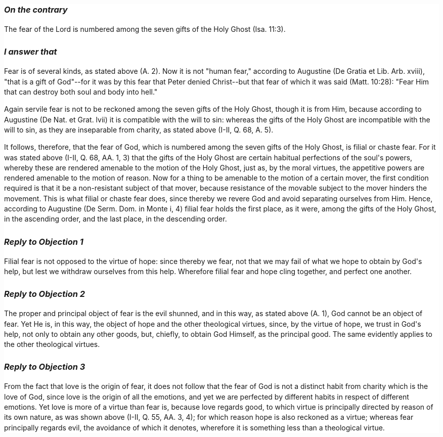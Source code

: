 ### *On the contrary*
The fear of the Lord is numbered among the seven
gifts of the Holy Ghost (Isa. 11:3).

### *I answer that*
Fear is of several kinds, as stated above (A. 2).
Now it is not "human fear," according to Augustine (De Gratia et Lib.
Arb. xviii), "that is a gift of God"--for it was by this fear that
Peter denied Christ--but that fear of which it was said (Matt.
10:28): "Fear Him that can destroy both soul and body into hell."

Again servile fear is not to be reckoned among the seven gifts of the
Holy Ghost, though it is from Him, because according to Augustine (De
Nat. et Grat. lvii) it is compatible with the will to sin: whereas
the gifts of the Holy Ghost are incompatible with the will to sin, as
they are inseparable from charity, as stated above (I-II, Q. 68, A.
5).

It follows, therefore, that the fear of God, which is numbered among
the seven gifts of the Holy Ghost, is filial or chaste fear. For it
was stated above (I-II, Q. 68, AA. 1, 3) that the gifts of the Holy
Ghost are certain habitual perfections of the soul's powers, whereby
these are rendered amenable to the motion of the Holy Ghost, just as,
by the moral virtues, the appetitive powers are rendered amenable to
the motion of reason. Now for a thing to be amenable to the motion of
a certain mover, the first condition required is that it be a
non-resistant subject of that mover, because resistance of the
movable subject to the mover hinders the movement. This is what
filial or chaste fear does, since thereby we revere God and avoid
separating ourselves from Him. Hence, according to Augustine (De
Serm. Dom. in Monte i, 4) filial fear holds the first place, as it
were, among the gifts of the Holy Ghost, in the ascending order, and
the last place, in the descending order.

### *Reply to Objection 1*
Filial fear is not opposed to the virtue of hope: since
thereby we fear, not that we may fail of what we hope to obtain by
God's help, but lest we withdraw ourselves from this help. Wherefore
filial fear and hope cling together, and perfect one another.

### *Reply to Objection 2*
The proper and principal object of fear is the evil
shunned, and in this way, as stated above (A. 1), God cannot be an
object of fear. Yet He is, in this way, the object of hope and the
other theological virtues, since, by the virtue of hope, we trust in
God's help, not only to obtain any other goods, but, chiefly, to
obtain God Himself, as the principal good. The same evidently applies
to the other theological virtues.

### *Reply to Objection 3*
From the fact that love is the origin of fear, it does
not follow that the fear of God is not a distinct habit from charity
which is the love of God, since love is the origin of all the
emotions, and yet we are perfected by different habits in respect of
different emotions. Yet love is more of a virtue than fear is,
because love regards good, to which virtue is principally directed by
reason of its own nature, as was shown above (I-II, Q. 55, AA. 3, 4);
for which reason hope is also reckoned as a virtue; whereas fear
principally regards evil, the avoidance of which it denotes,
wherefore it is something less than a theological virtue.
